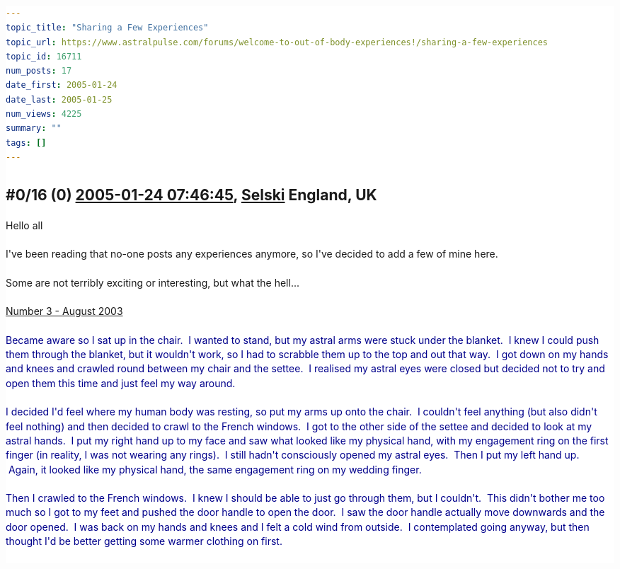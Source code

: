 ```yaml
---
topic_title: "Sharing a Few Experiences"
topic_url: https://www.astralpulse.com/forums/welcome-to-out-of-body-experiences!/sharing-a-few-experiences
topic_id: 16711
num_posts: 17
date_first: 2005-01-24
date_last: 2005-01-25
num_views: 4225
summary: ""
tags: []
---
```


## \#0/16 (0) [2005-01-24 07:46:45](https://www.astralpulse.com/forums/index.php?msg=144568), [Selski](https://www.astralpulse.com/forums/profile/?u=6012) England, UK ##
<section>
Hello all
<br>
<br>
I've been reading that no-one posts any experiences anymore, so I've decided to add a few of mine here.
<br>
<br>
Some are not terribly exciting or interesting, but what the hell...
<br>
<br>
<u>
 Number 3 - August 2003
</u>
<br>
<br>
<span class="bbc_color" style="color: darkblue;">
 Became aware so I sat up in the chair.  I wanted to stand, but my astral arms were stuck under the blanket.  I knew I could push them through the blanket, but it wouldn't work, so I had to scrabble them up to the top and out that way.  I got down on my hands and knees and crawled round between my chair and the settee.  I realised my astral eyes were closed but decided not to try and open them this time and just feel my way around.
 <br>
 <br>
 I decided I'd feel where my human body was resting, so put my arms up onto the chair.  I couldn't feel anything (but also didn't feel nothing) and then decided to crawl to the French windows.  I got to the other side of the settee and decided to look at my astral hands.  I put my right hand up to my face and saw what looked like my physical hand, with my engagement ring on the first finger (in reality, I was not wearing any rings).  I still hadn't consciously opened my astral eyes.  Then I put my left hand up.  Again, it looked like my physical hand, the same engagement ring on my wedding finger.
 <br>
 <br>
 Then I crawled to the French windows.  I knew I should be able to just go through them, but I couldn't.  This didn't bother me too much so I got to my feet and pushed the door handle to open the door.  I saw the door handle actually move downwards and the door opened.  I was back on my hands and knees and I felt a cold wind from outside.  I contemplated going anyway, but then thought I'd be better getting some warmer clothing on first.
 <br>
 <br>